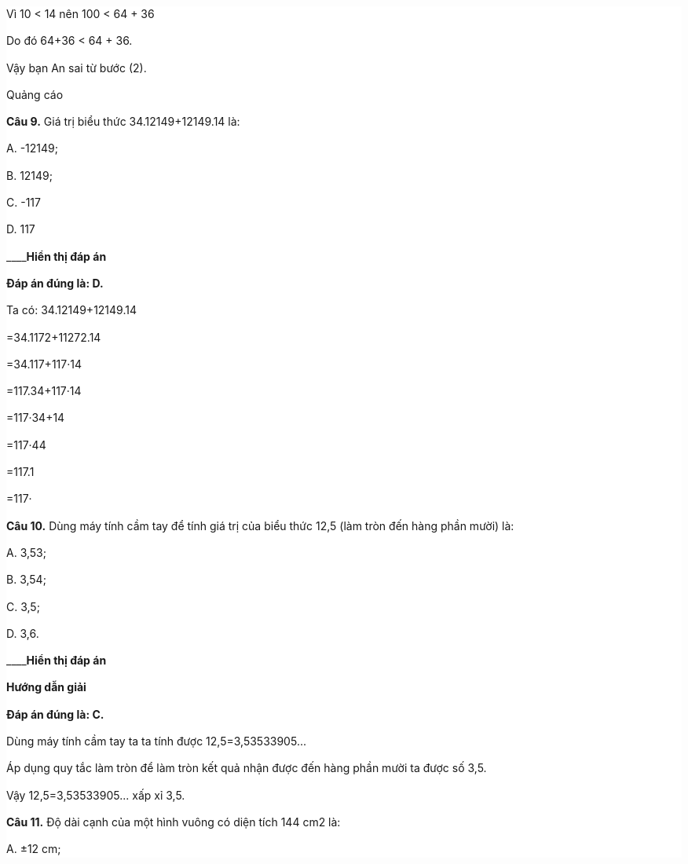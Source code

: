 Vì 10 < 14 nên 100 < 64 \+ 36

Do đó 64+36 < 64 \+ 36.

Vậy bạn An sai từ bước (2).

Quảng cáo

**Câu 9.** Giá trị biểu thức 34.12149+12149.14 là:

A. -12149;

B. 12149;

C. -117

D. 117

____**Hiển thị đáp án**

**Đáp án đúng là: D.**

Ta có: 34.12149+12149.14

=34.1172+11272.14

=34.117+117·14

=117.34+117·14

=117·34+14

=117·44

=117.1

=117·

**Câu 10.** Dùng máy tính cầm tay để tính giá trị của biểu thức 12,5 (làm tròn đến hàng phần mười) là:

A. 3,53;

B. 3,54;

C. 3,5;

D. 3,6.

____**Hiển thị đáp án**

**Hướng dẫn giải**

**Đáp án đúng là: C.**

Dùng máy tính cầm tay ta ta tính được 12,5=3,53533905...

Áp dụng quy tắc làm tròn để làm tròn kết quả nhận được đến hàng phần mười ta được số 3,5.

Vậy 12,5=3,53533905... xấp xỉ 3,5.

**Câu 11.** Độ dài cạnh của một hình vuông có diện tích 144 cm2 là:

A. ±12 cm;
